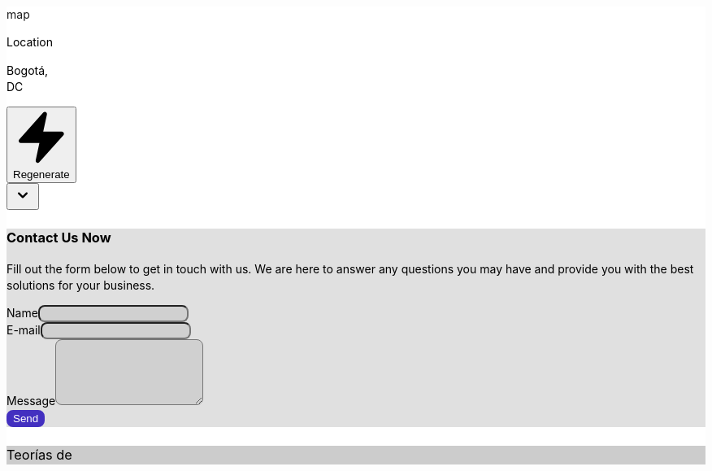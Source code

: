 map</a></div></div></div></div><div class="relative z-10 container mx-auto py-12 lg:py-14 xl:py-20"><div class="flex flex-row w-full transition-all duration-300"><div class="w-full md:w-1/2 xl:w-2/5 flex flex-col gap-6 p-6 lg:p-10 shadow transition-all duration-300 rounded-sm md:rounded-md lg:rounded-lg" style="background-color: rgb(255, 255, 255);"><div><p class="heading-medium mb-4 transition-all duration-300" style="color: rgb(0, 0, 0); font-family: var(--head-fontFamily); font-weight: var(--head-fontWeight);">Location</p><pre class="body-normal transition-all duration-300" style="color: rgb(0, 0, 0); scroll-behavior: smooth; font-family: var(--body-fontFamily); font-weight: var(--body-fontWeight);">Bogotá, DC</pre></div></div></div></div></section></div><div class="relative"><div class="flex flex-col items-center justify-center gap-4 absolute z-90 bg-black bg-opacity-20 w-full h-full border-2 border-indigo-500 opacity-0 transition-all hover:opacity-100"><div class="flex items-center gap-1 p-2 bg-white rounded-lg shadow-md"><button class="flex items-center justify-center gap-2 w-full p-2 rounded-sm text-indigo-700 hover:bg-indigo-50 active:bg-indigo-100 focus:ring-2 focus:ring-offset-2 focus:ring-indigo-600"><svg xmlns="http://www.w3.org/2000/svg" viewBox="0 0 20 20" fill="currentColor" aria-hidden="true" class="icon w-5 h-5"><path d="M11.983 1.907a.75.75 0 00-1.292-.657l-8.5 9.5A.75.75 0 002.75 12h6.572l-1.305 6.093a.75.75 0 001.292.657l8.5-9.5A.75.75 0 0017.25 8h-6.572l1.305-6.093z"></path></svg><span class="font-sans text-body font-medium">Regenerate</span></button><div class="h-full border-l-1 border-gray-300"></div><div class="relative inline-block text-left" data-headlessui-state=""><button class="flex items-center justify-center gap-2 w-full p-2 rounded-sm text-indigo-700 hover:bg-indigo-50 active:bg-indigo-100 focus:ring-2 focus:ring-offset-2 focus:ring-indigo-600 cursor-pointer z-5" id="headlessui-menu-button-154" type="button" aria-haspopup="menu" aria-expanded="false" data-headlessui-state=""><svg xmlns="http://www.w3.org/2000/svg" fill="currentColor" viewBox="0 0 20 20" width="24" height="24" class="icon text-indigo-700 h-5 w-5" aria-hidden="true"><path fill-rule="evenodd" d="M5.29289 7.29289c.39053-.39052 1.02369-.39052 1.41422 0L10 10.5858l3.2929-3.29291c.3905-.39052 1.0237-.39052 1.4142 0 .3905.39053.3905 1.02369 0 1.41422l-4 3.99999c-.3905.3905-1.02368.3905-1.41421 0l-4-3.99999c-.39052-.39053-.39052-1.02369 0-1.41422Z" clip-rule="evenodd"></path></svg></button></div></div></div><section class="flex flex-none break-word transition-all duration-300 items-center" style="background-color: rgb(224, 224, 224); min-height: calc(240px);"><div class="container mx-auto relative z-10 transition-all duration-300 pt-16 lg:pt-32 pb-16 lg:pb-32"><div class="flex flex-col w-full gap-10 lg:gap-20 transition-all duration-300 lg:flex-row"><div class="w-full md:w-1/2 lg:mt-10"><div class="rich-text-block website-wysiwyg" style="color: rgb(0, 0, 0);"><h3>Contact Us Now</h3> <p>Fill out the form below to get in touch with us. We are here to answer any questions you may have and provide you with the best solutions for your business.</p></div></div><div class="w-full md:w-1/2"><div class="flex flex-col lg:flex-row lg:space-x-4"><div class="flex-1 mb-4"><label class="mb-1 body-small" style="color: rgb(0, 0, 0);">Name</label><input class="input border-none !shadow-none !placeholder-current" type="text" style="border-radius: 8px; background-color: rgba(0, 0, 0, 0.07); color: rgb(0, 0, 0);"></div><div class="flex-1 mb-4"><label class="mb-1 body-small" style="color: rgb(0, 0, 0);">E-mail</label><input class="input border-none !shadow-none !placeholder-current" type="text" style="border-radius: 8px; background-color: rgba(0, 0, 0, 0.07); color: rgb(0, 0, 0);"></div></div><div class="mb-4"><label class="mb-1 body-small" style="color: rgb(0, 0, 0);">Message</label><textarea class="input border-none !shadow-none !placeholder-current" rows="5" style="border-radius: 8px; background-color: rgba(0, 0, 0, 0.07); color: rgb(0, 0, 0);"></textarea></div><div class="text-right"><button class="primary lg w-36" style="background-color: rgb(67, 48, 192); color: rgb(255, 255, 255); border-radius: 8px; border-color: rgb(67, 48, 192); border-width: 2px; border-style: solid; box-shadow: none;">Send</button></div></div></div></div></section></div><footer class="flex-1 h-full" style="background-color: rgb(204, 204, 204); color: rgb(0, 0, 0);"><div class="container mx-auto relative z-10 pt-12 lg:pt-14 xl:pt-20 pb-12 lg:pb-14 xl:pb-20"><div class="flex flex-col justify-center gap-12 text-center"><div class="flex flex-col items-center gap-6"><h3 class="heading-medium xl:heading-small" style="color: rgb(0, 0, 0); font-family: var(--head-fontFamily); font-weight: var(--head-fontWeight);">Teorías de